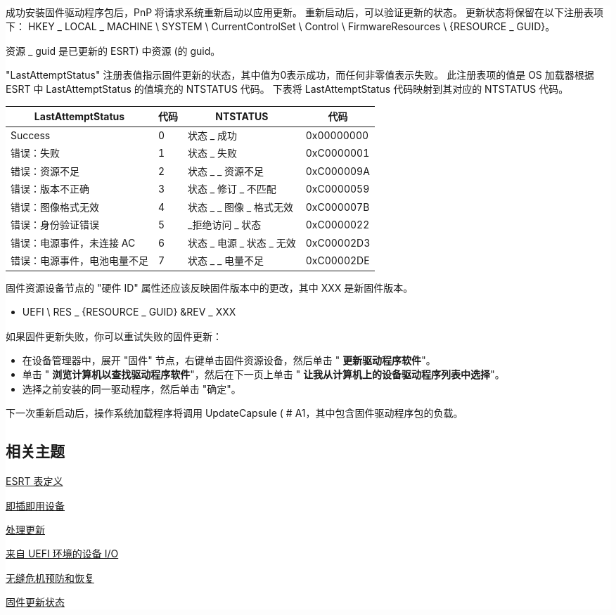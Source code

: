 
成功安装固件驱动程序包后，PnP 将请求系统重新启动以应用更新。 重新启动后，可以验证更新的状态。 更新状态将保留在以下注册表项下： HKEY \_ LOCAL \_ MACHINE \\ SYSTEM \\ CurrentControlSet \\ Control \\ FirmwareResources \\ {RESOURCE \_ GUID}。

资源 \_ guid 是已更新的 ESRT) 中资源 (的 guid。

"LastAttemptStatus" 注册表值指示固件更新的状态，其中值为0表示成功，而任何非零值表示失败。 此注册表项的值是 OS 加载器根据 ESRT 中 LastAttemptStatus 的值填充的 NTSTATUS 代码。 下表将 LastAttemptStatus 代码映射到其对应的 NTSTATUS 代码。

| LastAttemptStatus                        | 代码 | NTSTATUS                        | 代码       |
|------------------------------------------|------|---------------------------------|------------|
| Success                                  | 0    | 状态 \_ 成功                 | 0x00000000 |
| 错误：失败                      | 1    | 状态 \_ 失败            | 0xC0000001 |
| 错误：资源不足            | 2    | 状态 \_ \_ 资源不足 | 0xC000009A |
| 错误：版本不正确                 | 3    | 状态 \_ 修订 \_ 不匹配      | 0xC0000059 |
| 错误：图像格式无效              | 4    | 状态 \_ \_ 图像 \_ 格式无效  | 0xC000007B |
| 错误：身份验证错误              | 5    | \_拒绝访问 \_ 状态          | 0xC0000022 |
| 错误：电源事件，未连接 AC     | 6    | 状态 \_ 电源 \_ 状态 \_ 无效   | 0xC00002D3 |
| 错误：电源事件，电池电量不足 | 7    | 状态 \_ \_ 电量不足     | 0xC00002DE |



固件资源设备节点的 "硬件 ID" 属性还应该反映固件版本中的更改，其中 XXX 是新固件版本。

-   UEFI \\ RES \_ {RESOURCE \_ GUID} &REV \_ XXX

如果固件更新失败，你可以重试失败的固件更新：

-   在设备管理器中，展开 "固件" 节点，右键单击固件资源设备，然后单击 " **更新驱动程序软件**"。
-   单击 " **浏览计算机以查找驱动程序软件**"，然后在下一页上单击 " **让我从计算机上的设备驱动程序列表中选择**"。
-   选择之前安装的同一驱动程序，然后单击 "确定"。

下一次重新启动后，操作系统加载程序将调用 UpdateCapsule ( # A1，其中包含固件驱动程序包的负载。

## <a name="related-topics"></a>相关主题

[ESRT 表定义](esrt-table-definition.md)  

[即插即用设备](plug-and-play-device.md)  

[处理更新](processing-updates.md)  

[来自 UEFI 环境的设备 I/O](device-i-o-from-the-uefi-environment.md)  

[无缝危机预防和恢复](seamless-crisis-prevention-and-recovery.md)  

[固件更新状态](firmware-update-status.md)